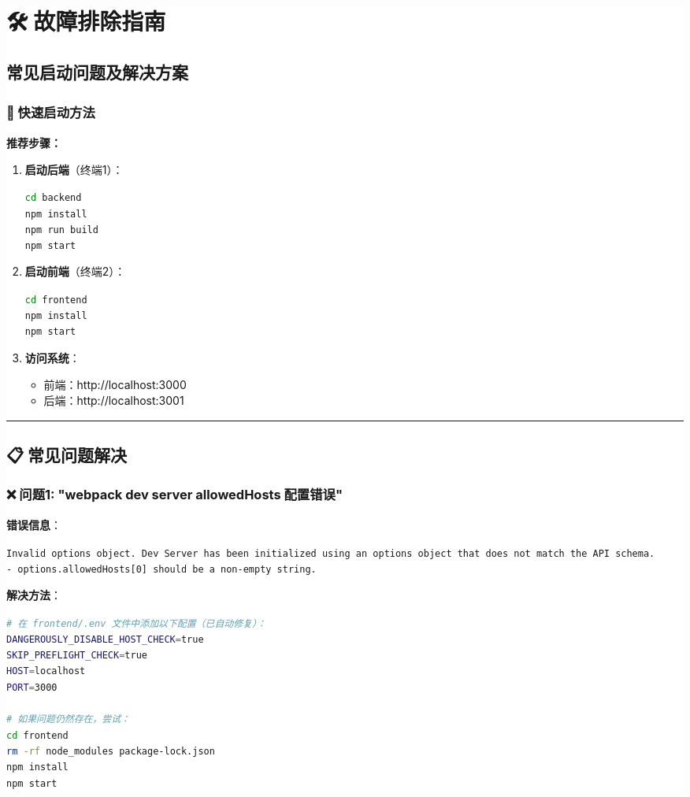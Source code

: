 # 🛠️ 故障排除指南

## 常见启动问题及解决方案

### 🔧 快速启动方法

**推荐步骤：**

1. **启动后端**（终端1）：
   ```bash
   cd backend
   npm install
   npm run build
   npm start
   ```

2. **启动前端**（终端2）：
   ```bash
   cd frontend
   npm install
   npm start
   ```

3. **访问系统**：
   - 前端：http://localhost:3000
   - 后端：http://localhost:3001

---

## 📋 常见问题解决

### ❌ 问题1: "webpack dev server allowedHosts 配置错误"

**错误信息**：
```
Invalid options object. Dev Server has been initialized using an options object that does not match the API schema.
- options.allowedHosts[0] should be a non-empty string.
```

**解决方法**：
```bash
# 在 frontend/.env 文件中添加以下配置（已自动修复）：
DANGEROUSLY_DISABLE_HOST_CHECK=true
SKIP_PREFLIGHT_CHECK=true
HOST=localhost
PORT=3000

# 如果问题仍然存在，尝试：
cd frontend
rm -rf node_modules package-lock.json
npm install
npm start
```
